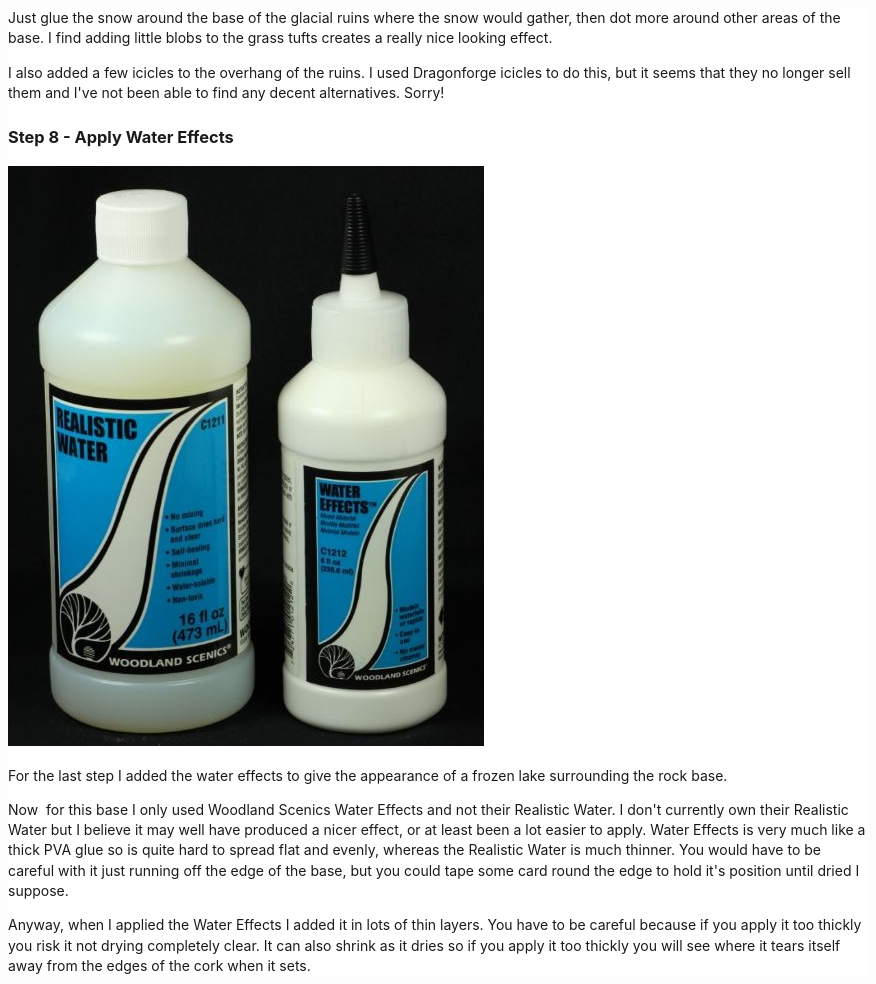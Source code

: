 Just glue the snow around the base of the glacial ruins where the snow would gather, then dot more around other areas of the base. I find adding little blobs to the grass tufts creates a really nice looking effect.

I also added a few icicles to the overhang of the ruins. I used Dragonforge icicles to do this, but it seems that they no longer sell them and I've not been able to find any decent alternatives. Sorry!

### Step 8 - Apply Water Effects

![waterJPG](waterJPG.jpg)

For the last step I added the water effects to give the appearance of a frozen lake surrounding the rock base.

Now  for this base I only used Woodland Scenics Water Effects and not their Realistic Water. I don't currently own their Realistic Water but I believe it may well have produced a nicer effect, or at least been a lot easier to apply. Water Effects is very much like a thick PVA glue so is quite hard to spread flat and evenly, whereas the Realistic Water is much thinner. You would have to be careful with it just running off the edge of the base, but you could tape some card round the edge to hold it's position until dried I suppose.

Anyway, when I applied the Water Effects I added it in lots of thin layers. You have to be careful because if you apply it too thickly you risk it not drying completely clear. It can also shrink as it dries so if you apply it too thickly you will see where it tears itself away from the edges of the cork when it sets.
